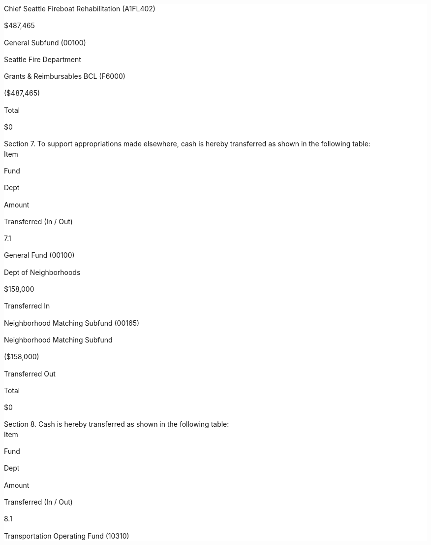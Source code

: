 Chief Seattle Fireboat Rehabilitation (A1FL402)  
  
$487,465  
  
General Subfund (00100)  
  
Seattle Fire Department  
  
Grants & Reimbursables BCL (F6000)  
  
($487,465)  
  
Total  
  
$0  
  
Section 7. To support appropriations made elsewhere, cash is hereby transferred as shown in the following table:  
Item  
  
Fund  
  
Dept  
  
Amount  
  
Transferred (In / Out)  
  
7.1  
  
General Fund (00100)  
  
Dept of Neighborhoods  
  
$158,000  
  
Transferred In  
  
Neighborhood Matching Subfund (00165)  
  
Neighborhood Matching Subfund  
  
($158,000)  
  
Transferred Out  
  
Total  
  
$0  
  
Section 8. Cash is hereby transferred as shown in the following table:  
Item  
  
Fund  
  
Dept  
  
Amount  
  
Transferred (In / Out)  
  
8.1  
  
Transportation Operating Fund (10310)  
  